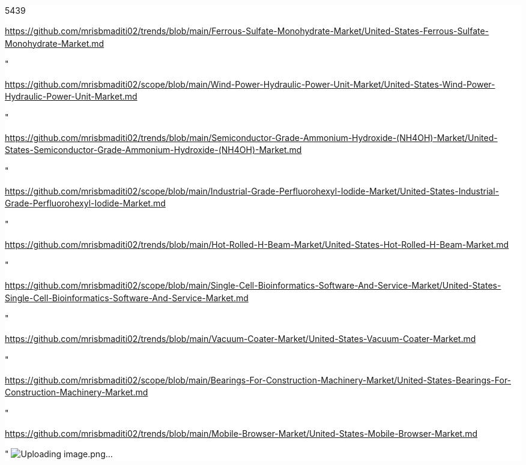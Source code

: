 5439</p><p><a href="https://github.com/mrisbmaditi02/trends/blob/main/Ferrous-Sulfate-Monohydrate-Market/United-States-Ferrous-Sulfate-Monohydrate-Market.md">https://github.com/mrisbmaditi02/trends/blob/main/Ferrous-Sulfate-Monohydrate-Market/United-States-Ferrous-Sulfate-Monohydrate-Market.md</a></p>"<p><a href="https://github.com/mrisbmaditi02/scope/blob/main/Wind-Power-Hydraulic-Power-Unit-Market/United-States-Wind-Power-Hydraulic-Power-Unit-Market.md">https://github.com/mrisbmaditi02/scope/blob/main/Wind-Power-Hydraulic-Power-Unit-Market/United-States-Wind-Power-Hydraulic-Power-Unit-Market.md</a></p>"<p><a href="https://github.com/mrisbmaditi02/trends/blob/main/Semiconductor-Grade-Ammonium-Hydroxide-(NH4OH)-Market/United-States-Semiconductor-Grade-Ammonium-Hydroxide-(NH4OH)-Market.md">https://github.com/mrisbmaditi02/trends/blob/main/Semiconductor-Grade-Ammonium-Hydroxide-(NH4OH)-Market/United-States-Semiconductor-Grade-Ammonium-Hydroxide-(NH4OH)-Market.md</a></p>"<p><a href="https://github.com/mrisbmaditi02/scope/blob/main/Industrial-Grade-Perfluorohexyl-Iodide-Market/United-States-Industrial-Grade-Perfluorohexyl-Iodide-Market.md">https://github.com/mrisbmaditi02/scope/blob/main/Industrial-Grade-Perfluorohexyl-Iodide-Market/United-States-Industrial-Grade-Perfluorohexyl-Iodide-Market.md</a></p>"<p><a href="https://github.com/mrisbmaditi02/trends/blob/main/Hot-Rolled-H-Beam-Market/United-States-Hot-Rolled-H-Beam-Market.md">https://github.com/mrisbmaditi02/trends/blob/main/Hot-Rolled-H-Beam-Market/United-States-Hot-Rolled-H-Beam-Market.md</a></p>"<p><a href="https://github.com/mrisbmaditi02/scope/blob/main/Single-Cell-Bioinformatics-Software-And-Service-Market/United-States-Single-Cell-Bioinformatics-Software-And-Service-Market.md">https://github.com/mrisbmaditi02/scope/blob/main/Single-Cell-Bioinformatics-Software-And-Service-Market/United-States-Single-Cell-Bioinformatics-Software-And-Service-Market.md</a></p>"<p><a href="https://github.com/mrisbmaditi02/trends/blob/main/Vacuum-Coater-Market/United-States-Vacuum-Coater-Market.md">https://github.com/mrisbmaditi02/trends/blob/main/Vacuum-Coater-Market/United-States-Vacuum-Coater-Market.md</a></p>"<p><a href="https://github.com/mrisbmaditi02/scope/blob/main/Bearings-For-Construction-Machinery-Market/United-States-Bearings-For-Construction-Machinery-Market.md">https://github.com/mrisbmaditi02/scope/blob/main/Bearings-For-Construction-Machinery-Market/United-States-Bearings-For-Construction-Machinery-Market.md</a></p>"<p><a href="https://github.com/mrisbmaditi02/trends/blob/main/Mobile-Browser-Market/United-States-Mobile-Browser-Market.md">https://github.com/mrisbmaditi02/trends/blob/main/Mobile-Browser-Market/United-States-Mobile-Browser-Market.md</a></p>"
![Uploading image.png…]()
